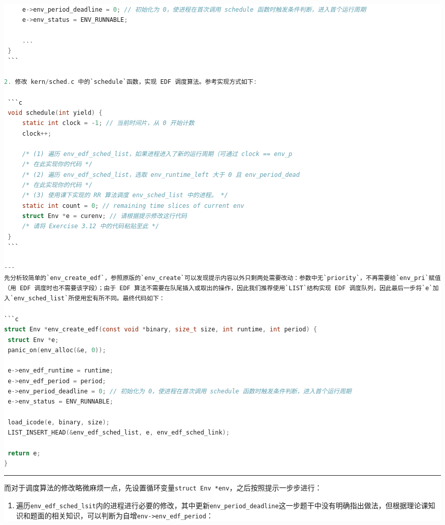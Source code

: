    ```c
        e->env_period_deadline = 0; // 初始化为 0，使进程在首次调用 schedule 函数时触发条件判断，进入首个运行周期
        e->env_status = ENV_RUNNABLE;

        ...
    }
    ```

2. 修改 kern/sched.c 中的`schedule`函数，实现 EDF 调度算法。参考实现方式如下:

    ```c
    void schedule(int yield) {
        static int clock = -1; // 当前时间片，从 0 开始计数
        clock++;

        /* (1) 遍历 env_edf_sched_list，如果进程进入了新的运行周期（可通过 clock == env_p
        /* 在此实现你的代码 */
        /* (2) 遍历 env_edf_sched_list，选取 env_runtime_left 大于 0 且 env_period_dead
        /* 在此实现你的代码 */
        /* (3) 使用课下实现的 RR 算法调度 env_sched_list 中的进程。 */
        static int count = 0; // remaining time slices of current env
        struct Env *e = curenv; // 请根据提示修改这行代码
        /* 请将 Exercise 3.12 中的代码粘贴至此 */
    }
    ```

---
先分析较简单的`env_create_edf`，参照原版的`env_create`可以发现提示内容以外只剩两处需要改动：参数中无`priority`，不再需要给`env_pri`赋值（用 EDF 调度时也不需要该字段）；由于 EDF 算法不需要在队尾插入或取出的操作，因此我们推荐使用`LIST`结构实现 EDF 调度队列，因此最后一步将`e`加入`env_sched_list`所使用宏有所不同。最终代码如下：

```c
struct Env *env_create_edf(const void *binary, size_t size, int runtime, int period) {
	struct Env *e;
	panic_on(env_alloc(&e, 0));

	e->env_edf_runtime = runtime;
	e->env_edf_period = period;
	e->env_period_deadline = 0; // 初始化为 0，使进程在首次调用 schedule 函数时触发条件判断，进入首个运行周期
	e->env_status = ENV_RUNNABLE;

	load_icode(e, binary, size);
	LIST_INSERT_HEAD(&env_edf_sched_list, e, env_edf_sched_link);

	return e;
}
```
---
而对于调度算法的修改略微麻烦一点，先设置循环变量`struct Env *env`，之后按照提示一步步进行：

1. 遍历`env_edf_sched_lsit`内的进程进行必要的修改，其中更新`env_period_deadline`这一步题干中没有明确指出做法，但根据理论课知识和题面的相关知识，可以判断为自增`env->env_edf_period`：
